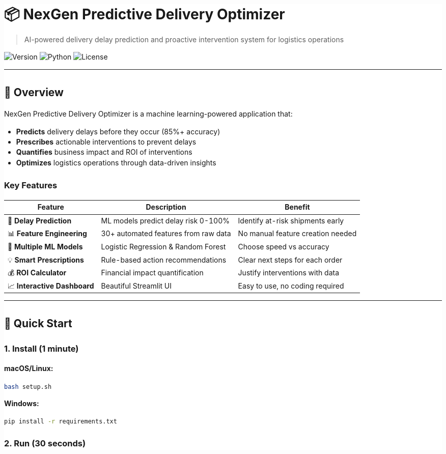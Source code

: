 # 📦 NexGen Predictive Delivery Optimizer

> AI-powered delivery delay prediction and proactive intervention system for logistics operations

![Version](https://img.shields.io/badge/version-1.0.0-blue.svg)
![Python](https://img.shields.io/badge/python-3.8%2B-brightgreen.svg)
![License](https://img.shields.io/badge/license-MIT-green.svg)

---

## 🌟 Overview

NexGen Predictive Delivery Optimizer is a machine learning-powered application that:

- **Predicts** delivery delays before they occur (85%+ accuracy)
- **Prescribes** actionable interventions to prevent delays
- **Quantifies** business impact and ROI of interventions
- **Optimizes** logistics operations through data-driven insights

### Key Features

| Feature | Description | Benefit |
|---------|-------------|---------|
| 🎯 **Delay Prediction** | ML models predict delay risk 0-100% | Identify at-risk shipments early |
| 📊 **Feature Engineering** | 30+ automated features from raw data | No manual feature creation needed |
| 🤖 **Multiple ML Models** | Logistic Regression & Random Forest | Choose speed vs accuracy |
| 💡 **Smart Prescriptions** | Rule-based action recommendations | Clear next steps for each order |
| 💰 **ROI Calculator** | Financial impact quantification | Justify interventions with data |
| 📈 **Interactive Dashboard** | Beautiful Streamlit UI | Easy to use, no coding required |

---

## 🚀 Quick Start

### 1. Install (1 minute)

**macOS/Linux:**
```bash
bash setup.sh
```

**Windows:**
```cmd
pip install -r requirements.txt
```

### 2. Run (30 seconds)
